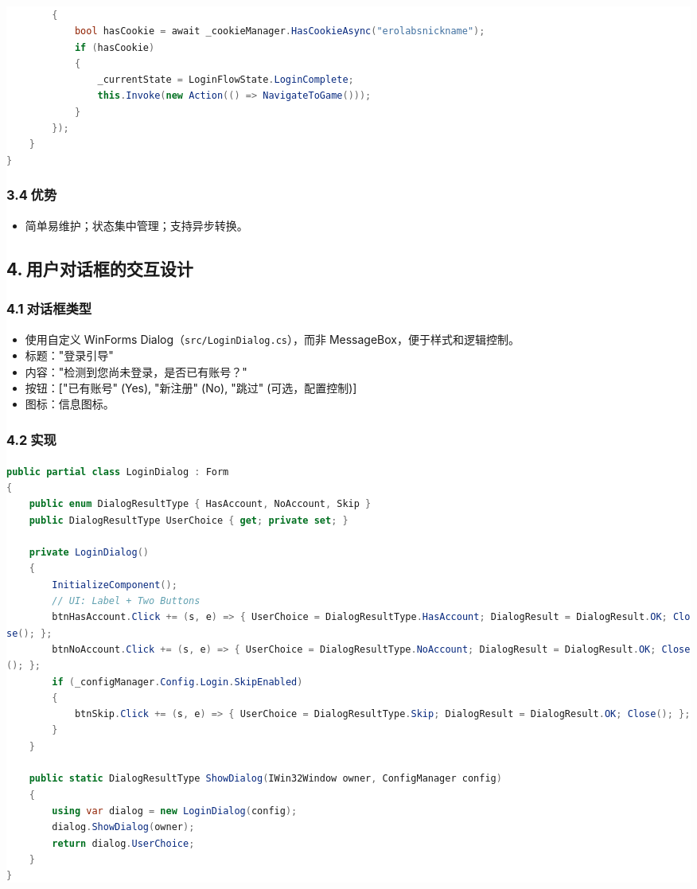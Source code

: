 ```csharp
        {
            bool hasCookie = await _cookieManager.HasCookieAsync("erolabsnickname");
            if (hasCookie)
            {
                _currentState = LoginFlowState.LoginComplete;
                this.Invoke(new Action(() => NavigateToGame()));
            }
        });
    }
}
```

### 3.4 优势
- 简单易维护；状态集中管理；支持异步转换。

## 4. 用户对话框的交互设计

### 4.1 对话框类型
- 使用自定义 WinForms Dialog（`src/LoginDialog.cs`），而非 MessageBox，便于样式和逻辑控制。
- 标题："登录引导"
- 内容："检测到您尚未登录，是否已有账号？"
- 按钮：["已有账号" (Yes), "新注册" (No), "跳过" (可选，配置控制)]
- 图标：信息图标。

### 4.2 实现
```csharp
public partial class LoginDialog : Form
{
    public enum DialogResultType { HasAccount, NoAccount, Skip }
    public DialogResultType UserChoice { get; private set; }

    private LoginDialog()
    {
        InitializeComponent();
        // UI: Label + Two Buttons
        btnHasAccount.Click += (s, e) => { UserChoice = DialogResultType.HasAccount; DialogResult = DialogResult.OK; Close(); };
        btnNoAccount.Click += (s, e) => { UserChoice = DialogResultType.NoAccount; DialogResult = DialogResult.OK; Close(); };
        if (_configManager.Config.Login.SkipEnabled)
        {
            btnSkip.Click += (s, e) => { UserChoice = DialogResultType.Skip; DialogResult = DialogResult.OK; Close(); };
        }
    }

    public static DialogResultType ShowDialog(IWin32Window owner, ConfigManager config)
    {
        using var dialog = new LoginDialog(config);
        dialog.ShowDialog(owner);
        return dialog.UserChoice;
    }
}
```
